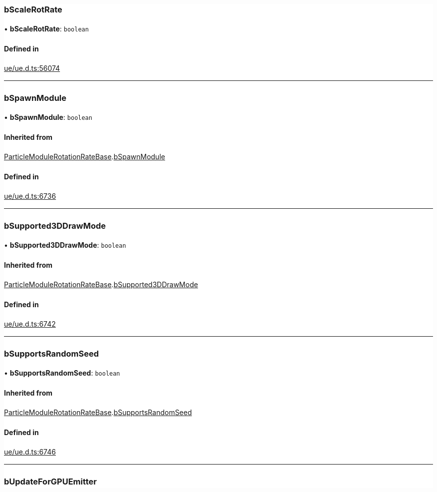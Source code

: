 ### bScaleRotRate

• **bScaleRotRate**: `boolean`

#### Defined in

[ue/ue.d.ts:56074](https://github.com/YugMetaverse/yug_typings/blob/25cad34/ue/ue.d.ts#L56074)

___

### bSpawnModule

• **bSpawnModule**: `boolean`

#### Inherited from

[ParticleModuleRotationRateBase](ue_ue.ParticleModuleRotationRateBase.md).[bSpawnModule](ue_ue.ParticleModuleRotationRateBase.md#bspawnmodule)

#### Defined in

[ue/ue.d.ts:6736](https://github.com/YugMetaverse/yug_typings/blob/25cad34/ue/ue.d.ts#L6736)

___

### bSupported3DDrawMode

• **bSupported3DDrawMode**: `boolean`

#### Inherited from

[ParticleModuleRotationRateBase](ue_ue.ParticleModuleRotationRateBase.md).[bSupported3DDrawMode](ue_ue.ParticleModuleRotationRateBase.md#bsupported3ddrawmode)

#### Defined in

[ue/ue.d.ts:6742](https://github.com/YugMetaverse/yug_typings/blob/25cad34/ue/ue.d.ts#L6742)

___

### bSupportsRandomSeed

• **bSupportsRandomSeed**: `boolean`

#### Inherited from

[ParticleModuleRotationRateBase](ue_ue.ParticleModuleRotationRateBase.md).[bSupportsRandomSeed](ue_ue.ParticleModuleRotationRateBase.md#bsupportsrandomseed)

#### Defined in

[ue/ue.d.ts:6746](https://github.com/YugMetaverse/yug_typings/blob/25cad34/ue/ue.d.ts#L6746)

___

### bUpdateForGPUEmitter
